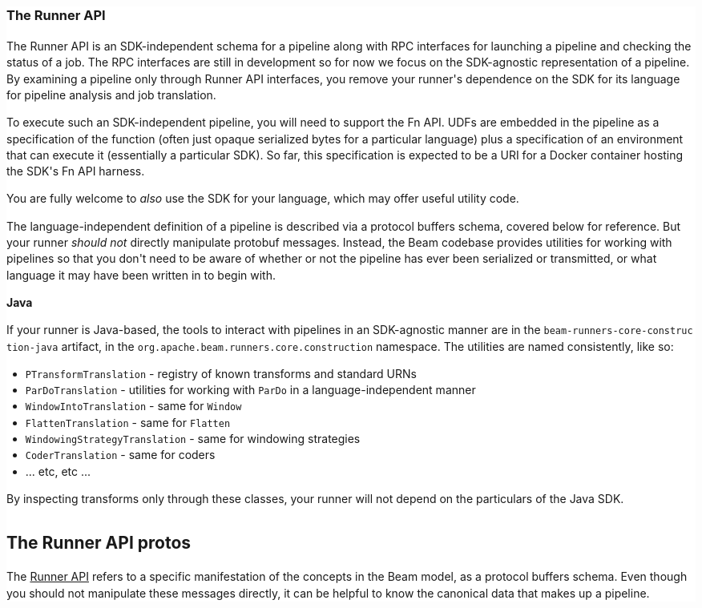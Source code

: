 ### The Runner API

The Runner API is an SDK-independent schema for a pipeline along with RPC
interfaces for launching a pipeline and checking the status of a job. The RPC
interfaces are still in development so for now we focus on the SDK-agnostic
representation of a pipeline. By examining a pipeline only through Runner API
interfaces, you remove your runner's dependence on the SDK for its language for
pipeline analysis and job translation.

To execute such an SDK-independent pipeline, you will need to support the Fn
API. UDFs are embedded in the pipeline as a specification of the function
(often just opaque serialized bytes for a particular language) plus a
specification of an environment that can execute it (essentially a particular
SDK). So far, this specification is expected to be a URI for a Docker container
hosting the SDK's Fn API harness.

You are fully welcome to _also_ use the SDK for your language, which may offer
useful utility code.

The language-independent definition of a pipeline is described via a protocol
buffers schema, covered below for reference. But your runner _should not_
directly manipulate protobuf messages.  Instead, the Beam codebase provides
utilities for working with pipelines so that you don't need to be aware of
whether or not the pipeline has ever been serialized or transmitted, or what
language it may have been written in to begin with.

**Java**

If your runner is Java-based, the tools to interact with pipelines in an
SDK-agnostic manner are in the `beam-runners-core-construction-java`
artifact, in the `org.apache.beam.runners.core.construction` namespace.
The utilities are named consistently, like so:

 * `PTransformTranslation` - registry of known transforms and standard URNs
 * `ParDoTranslation` - utilities for working with `ParDo` in a
   language-independent manner
 * `WindowIntoTranslation` - same for `Window`
 * `FlattenTranslation` - same for `Flatten`
 * `WindowingStrategyTranslation` - same for windowing strategies
 * `CoderTranslation` - same for coders
 * ... etc, etc ...

By inspecting transforms only through these classes, your runner will not
depend on the particulars of the Java SDK.

## The Runner API protos

The [Runner
API](https://github.com/apache/beam/blob/master/model/pipeline/src/main/proto/beam_runner_api.proto)
refers to a specific manifestation of the concepts in the Beam model, as a
protocol buffers schema.  Even though you should not manipulate these messages
directly, it can be helpful to know the canonical data that makes up a
pipeline.
